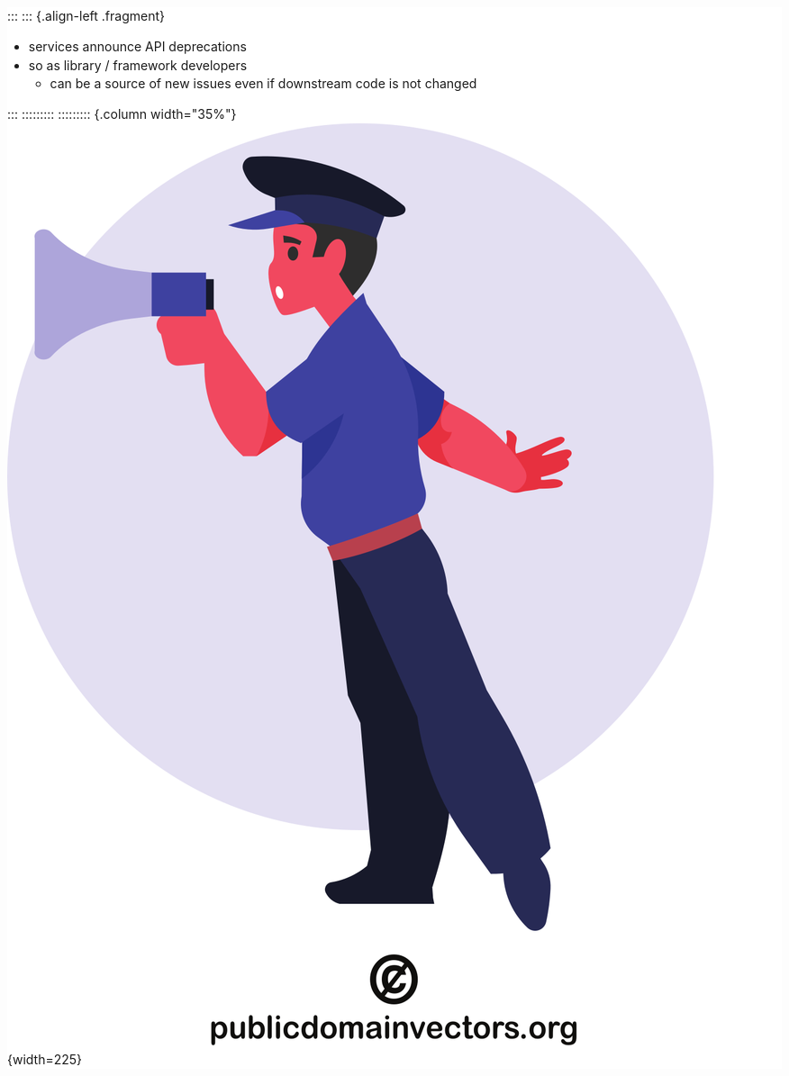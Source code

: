 :::
::: {.align-left .fragment}
- services announce API deprecations
- so as library / framework developers
    - can be a source of new issues even if downstream code is not changed

:::
:::::::::
::::::::: {.column width="35%"}
![](figures/publicdomainvectors/policeman-screams-into-a-megaphone.svg){width=225}
